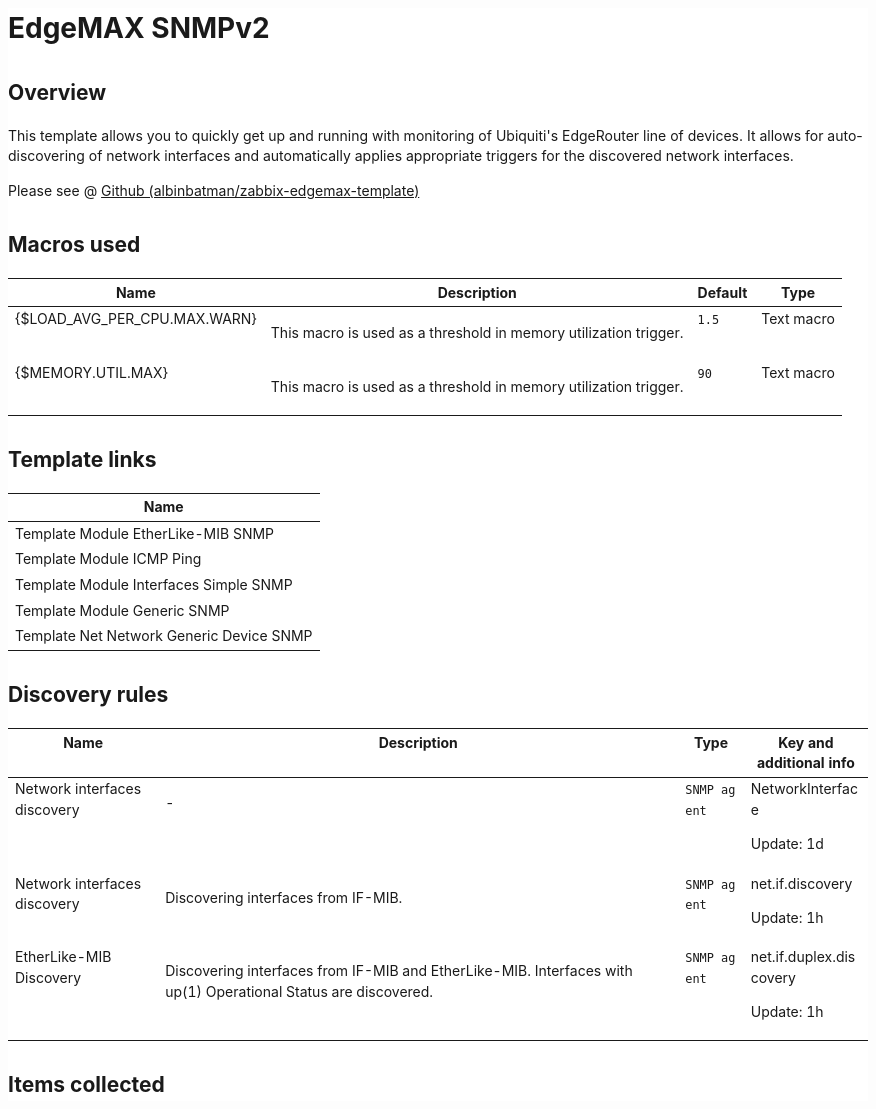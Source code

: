 # EdgeMAX SNMPv2

## Overview

This template allows you to quickly get up and running with monitoring of Ubiquiti's EdgeRouter line of devices. It allows for auto-discovering of network interfaces and automatically applies appropriate triggers for the discovered network interfaces.


 


 Please see @ [Github (albinbatman/zabbix-edgemax-template)](https://github.com/albinbatman/zabbix-edgemax-template)



## Macros used

|Name|Description|Default|Type|
|----|-----------|-------|----|
|{$LOAD_AVG_PER_CPU.MAX.WARN}|<p>This macro is used as a threshold in memory utilization trigger.</p>|`1.5`|Text macro|
|{$MEMORY.UTIL.MAX}|<p>This macro is used as a threshold in memory utilization trigger.</p>|`90`|Text macro|


## Template links

|Name|
|----|
|Template Module EtherLike-MIB SNMP|
|Template Module ICMP Ping|
|Template Module Interfaces Simple SNMP|
|Template Module Generic SNMP|
|Template Net Network Generic Device SNMP|


## Discovery rules

|Name|Description|Type|Key and additional info|
|----|-----------|----|----|
|Network interfaces discovery|<p>-</p>|`SNMP agent`|NetworkInterface<p>Update: 1d</p>|
|Network interfaces discovery|<p>Discovering interfaces from IF-MIB.</p>|`SNMP agent`|net.if.discovery<p>Update: 1h</p>|
|EtherLike-MIB Discovery|<p>Discovering interfaces from IF-MIB and EtherLike-MIB. Interfaces with up(1) Operational Status are discovered.</p>|`SNMP agent`|net.if.duplex.discovery<p>Update: 1h</p>|


## Items collected

